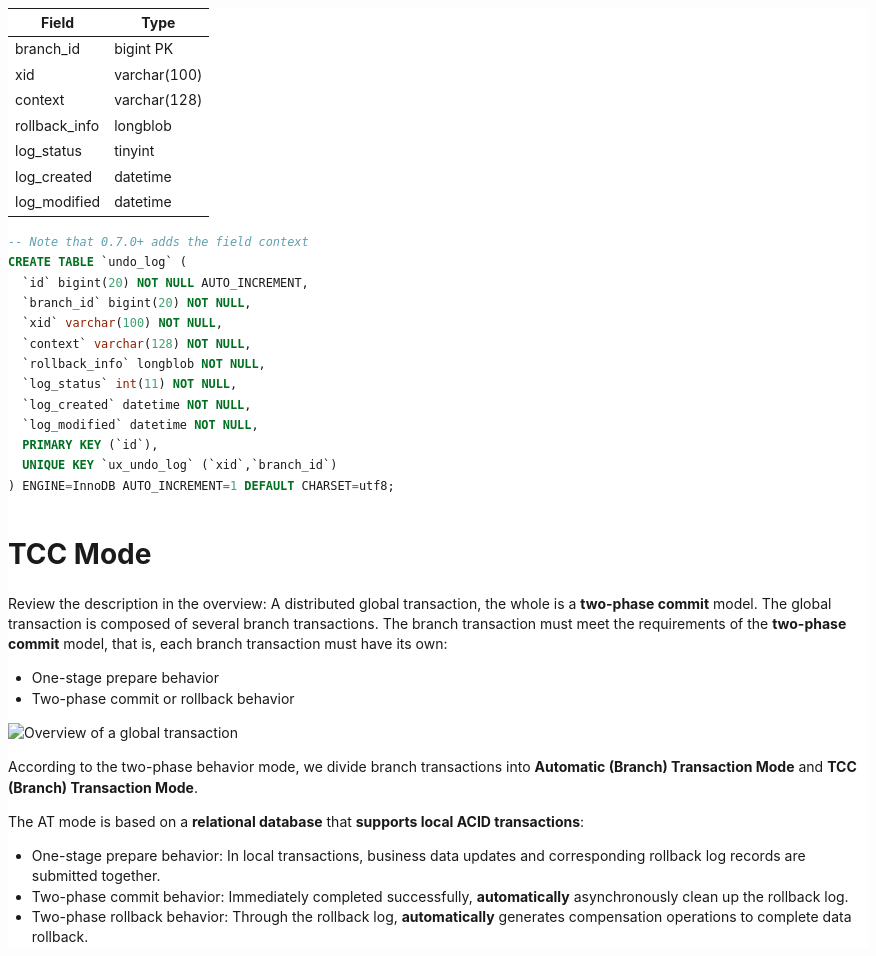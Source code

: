 | Field         | Type          |
| ------------- | ------------- |
| branch_id     | bigint     PK |
| xid           | varchar(100)  |
| context       | varchar(128)  |
| rollback_info | longblob      |
| log_status    | tinyint       |
| log_created   | datetime      |
| log_modified  | datetime      |

```sql
-- Note that 0.7.0+ adds the field context
CREATE TABLE `undo_log` (
  `id` bigint(20) NOT NULL AUTO_INCREMENT,
  `branch_id` bigint(20) NOT NULL,
  `xid` varchar(100) NOT NULL,
  `context` varchar(128) NOT NULL,
  `rollback_info` longblob NOT NULL,
  `log_status` int(11) NOT NULL,
  `log_created` datetime NOT NULL,
  `log_modified` datetime NOT NULL,
  PRIMARY KEY (`id`),
  UNIQUE KEY `ux_undo_log` (`xid`,`branch_id`)
) ENGINE=InnoDB AUTO_INCREMENT=1 DEFAULT CHARSET=utf8;
```

# TCC Mode

Review the description in the overview: A distributed global transaction, the whole is a **two-phase commit** model. The global transaction is composed of several branch transactions. The branch transaction must meet the requirements of the **two-phase commit** model, that is, each branch transaction must have its own:

- One-stage prepare behavior
- Two-phase commit or rollback behavior

![Overview of a global transaction](https://img.alicdn.com/tfs/TB14Kguw1H2gK0jSZJnXXaT1FXa-853-482.png)

According to the two-phase behavior mode, we divide branch transactions into **Automatic (Branch) Transaction Mode** and **TCC (Branch) Transaction Mode**.

The AT mode is based on a **relational database** that **supports local ACID transactions**:

- One-stage prepare behavior: In local transactions, business data updates and corresponding rollback log records are submitted together.
- Two-phase commit behavior: Immediately completed successfully, **automatically** asynchronously clean up the rollback log.
- Two-phase rollback behavior: Through the rollback log, **automatically** generates compensation operations to complete data rollback.
